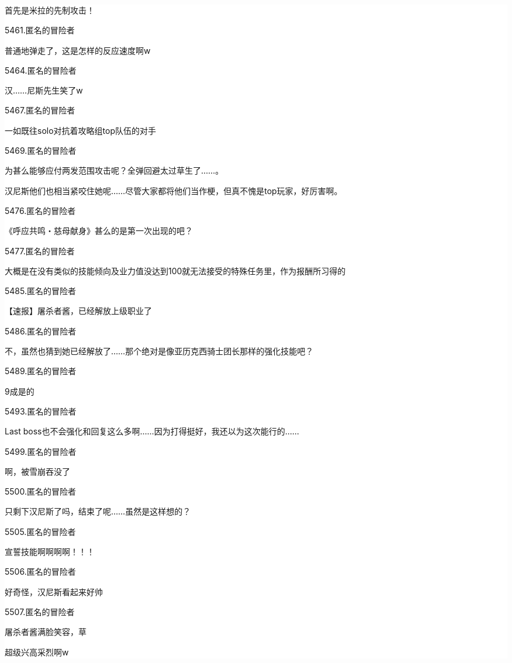 首先是米拉的先制攻击！

5461.匿名的冒险者

普通地弹走了，这是怎样的反应速度啊w

5464.匿名的冒险者

汉……尼斯先生笑了w

5467.匿名的冒险者

一如既往solo对抗着攻略组top队伍的对手

5469.匿名的冒险者

为甚么能够应付两发范围攻击呢？全弹回避太过草生了……。

汉尼斯他们也相当紧咬住她呢……尽管大家都将他们当作梗，但真不愧是top玩家，好厉害啊。

5476.匿名的冒险者

《呼应共鸣・慈母献身》甚么的是第一次出现的吧？

5477.匿名的冒险者

大概是在没有类似的技能倾向及业力值没达到100就无法接受的特殊任务里，作为报酬所习得的

5485.匿名的冒险者

【速报】屠杀者酱，已经解放上级职业了

5486.匿名的冒险者

不，虽然也猜到她已经解放了……那个绝对是像亚历克西骑士团长那样的强化技能吧？

5489.匿名的冒险者

9成是的

5493.匿名的冒险者

Last boss也不会强化和回复这么多啊……因为打得挺好，我还以为这次能行的……

5499.匿名的冒险者

啊，被雪崩吞没了

5500.匿名的冒险者

只剩下汉尼斯了吗，结束了呢……虽然是这样想的？

5505.匿名的冒险者

宣誓技能啊啊啊啊！！！

5506.匿名的冒险者

好奇怪，汉尼斯看起来好帅

5507.匿名的冒险者

屠杀者酱满脸笑容，草

超级兴高采烈啊w
